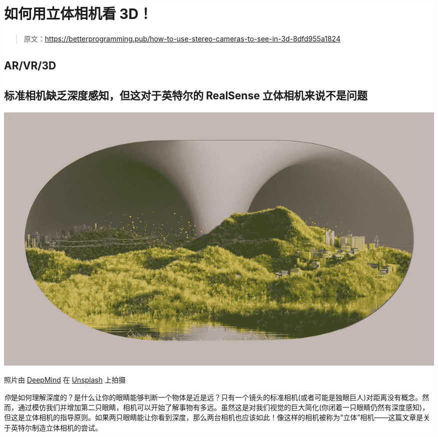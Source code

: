 # 如何用立体相机看 3D！

> 原文：<https://betterprogramming.pub/how-to-use-stereo-cameras-to-see-in-3d-8dfd955a1824>

## AR/VR/3D

## 标准相机缺乏深度感知，但这对于英特尔的 RealSense 立体相机来说不是问题

![](img/40f49e82134600aea4577207e8c01fe6.png)

照片由 [DeepMind](https://unsplash.com/@deepmind?utm_source=unsplash&utm_medium=referral&utm_content=creditCopyText) 在 [Unsplash](https://unsplash.com/@deepmind?utm_source=unsplash&utm_medium=referral&utm_content=creditCopyText) 上拍摄

*你*是如何理解深度的？是什么让你的眼睛能够判断一个物体是近是远？只有一个镜头的标准相机(或者可能是独眼巨人)对距离没有概念。然而，通过模仿我们并增加第二只眼睛，相机可以开始了解事物有多远。虽然这是对我们视觉的巨大简化(你闭着一只眼睛仍然有深度感知)，但这是立体相机的指导原则。如果两只眼睛能让你看到深度，那么两台相机也应该如此！像这样的相机被称为“立体”相机——这篇文章是关于英特尔制造立体相机的尝试。

